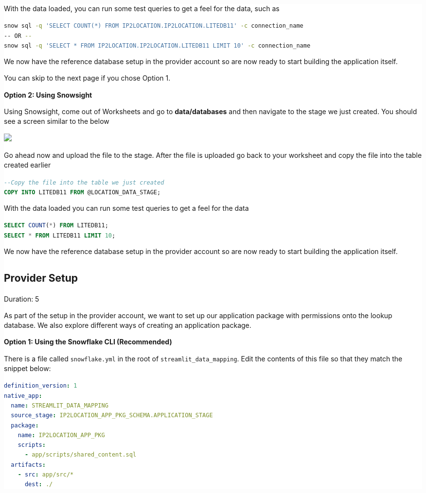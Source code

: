With the data loaded, you can run some test queries to get a feel for the data, such as 
```bash
snow sql -q 'SELECT COUNT(*) FROM IP2LOCATION.IP2LOCATION.LITEDB11' -c connection_name
-- OR --
snow sql -q 'SELECT * FROM IP2LOCATION.IP2LOCATION.LITEDB11 LIMIT 10' -c connection_name
```
We now have the reference database setup in the provider account so are now ready to start building the application itself.

You can skip to the next page if you chose Option 1.

**Option 2: Using Snowsight**

Using Snowsight, come out of Worksheets and go to **data/databases** and then navigate to the stage we just created.  You should see a screen similar to the below

<img src="assets/location_data_upload.png" width="800" />

Go ahead now and upload the file to the stage.  After the file is uploaded go back to your worksheet and copy the file into the table created earlier

```sql
--Copy the file into the table we just created
COPY INTO LITEDB11 FROM @LOCATION_DATA_STAGE;
```

With the data loaded you can run some test queries to get a feel for the data

```sql
SELECT COUNT(*) FROM LITEDB11;
SELECT * FROM LITEDB11 LIMIT 10;
```
We now have the reference database setup in the provider account so are now ready to start building the application itself.


## Provider Setup
Duration: 5

As part of the setup in the provider account, we want to set up our application package with permissions onto the lookup database. We also explore different ways of creating an application package.

**Option 1: Using the Snowflake CLI (Recommended)**

There is a file called `snowflake.yml` in the root of `streamlit_data_mapping`. Edit the contents of this file so that they match the snippet below:  
```yaml
definition_version: 1
native_app:
  name: STREAMLIT_DATA_MAPPING
  source_stage: IP2LOCATION_APP_PKG_SCHEMA.APPLICATION_STAGE
  package:
    name: IP2LOCATION_APP_PKG
    scripts:
      - app/scripts/shared_content.sql
  artifacts:
    - src: app/src/*
      dest: ./
```
